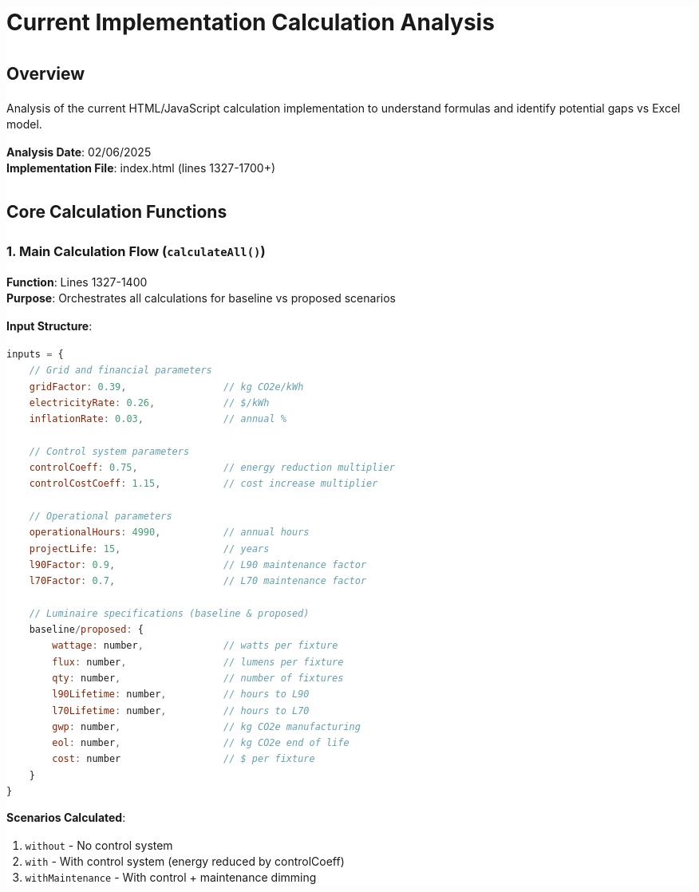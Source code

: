 # Current Implementation Calculation Analysis

## Overview
Analysis of the current HTML/JavaScript calculation implementation to understand formulas and identify potential gaps vs Excel model.

**Analysis Date**: 02/06/2025  
**Implementation File**: index.html (lines 1327-1700+)

## Core Calculation Functions

### 1. Main Calculation Flow (`calculateAll()`)

**Function**: Lines 1327-1400  
**Purpose**: Orchestrates all calculations for baseline vs proposed scenarios

**Input Structure**:
```javascript
inputs = {
    // Grid and financial parameters
    gridFactor: 0.39,                 // kg CO2e/kWh
    electricityRate: 0.26,            // $/kWh
    inflationRate: 0.03,              // annual %
    
    // Control system parameters
    controlCoeff: 0.75,               // energy reduction multiplier
    controlCostCoeff: 1.15,           // cost increase multiplier
    
    // Operational parameters
    operationalHours: 4990,           // annual hours
    projectLife: 15,                  // years
    l90Factor: 0.9,                   // L90 maintenance factor
    l70Factor: 0.7,                   // L70 maintenance factor
    
    // Luminaire specifications (baseline & proposed)
    baseline/proposed: {
        wattage: number,              // watts per fixture
        flux: number,                 // lumens per fixture
        qty: number,                  // number of fixtures
        l90Lifetime: number,          // hours to L90
        l70Lifetime: number,          // hours to L70
        gwp: number,                  // kg CO2e manufacturing
        eol: number,                  // kg CO2e end of life
        cost: number                  // $ per fixture
    }
}
```

**Scenarios Calculated**:
1. `without` - No control system
2. `with` - With control system (energy reduced by controlCoeff)
3. `withMaintenance` - With control + maintenance dimming
